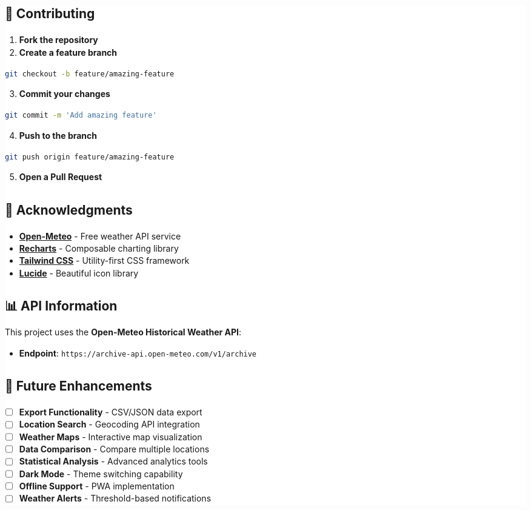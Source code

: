 ## 🤝 Contributing

1. **Fork the repository**
2. **Create a feature branch**
```bash
git checkout -b feature/amazing-feature
```

3. **Commit your changes**
```bash
git commit -m 'Add amazing feature'
```

4. **Push to the branch**
```bash
git push origin feature/amazing-feature
```

5. **Open a Pull Request**



## 🙏 Acknowledgments

- **[Open-Meteo](https://open-meteo.com/)** - Free weather API service
- **[Recharts](https://recharts.org/)** - Composable charting library
- **[Tailwind CSS](https://tailwindcss.com/)** - Utility-first CSS framework
- **[Lucide](https://lucide.dev/)** - Beautiful icon library

## 📊 API Information

This project uses the **Open-Meteo Historical Weather API**:
- **Endpoint**: `https://archive-api.open-meteo.com/v1/archive`


## 🔮 Future Enhancements

- [ ] **Export Functionality** - CSV/JSON data export
- [ ] **Location Search** - Geocoding API integration
- [ ] **Weather Maps** - Interactive map visualization
- [ ] **Data Comparison** - Compare multiple locations
- [ ] **Statistical Analysis** - Advanced analytics tools
- [ ] **Dark Mode** - Theme switching capability
- [ ] **Offline Support** - PWA implementation
- [ ] **Weather Alerts** - Threshold-based notifications
